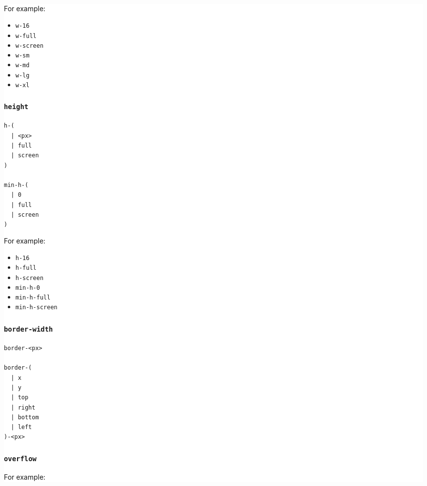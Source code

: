 For example:

- `w-16`
- `w-full`
- `w-screen`
- `w-sm`
- `w-md`
- `w-lg`
- `w-xl`

### `height`

```
h-(
  | <px>
  | full
  | screen
)

min-h-(
  | 0
  | full
  | screen
)
```

For example:

- `h-16`
- `h-full`
- `h-screen`
- `min-h-0`
- `min-h-full`
- `min-h-screen`

### `border-width`

```
border-<px>

border-(
  | x
  | y
  | top
  | right
  | bottom
  | left
)-<px>
```

### `overflow`

For example:
